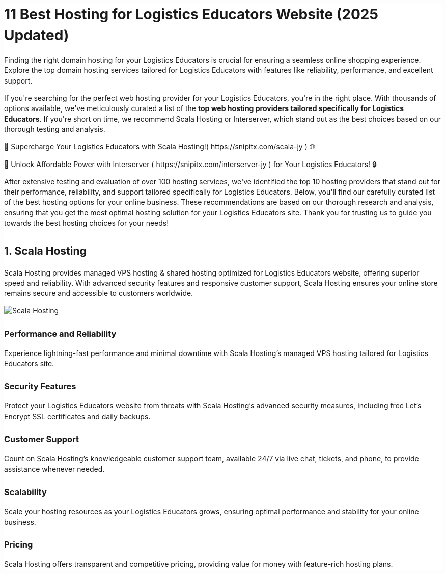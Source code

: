 # 11 Best Hosting for Logistics Educators Website (2025 Updated)

Finding the right domain hosting for your Logistics Educators is crucial for ensuring a seamless online shopping experience. Explore the top domain hosting services tailored for Logistics Educators with features like reliability, performance, and excellent support.

If you're searching for the perfect web hosting provider for your Logistics Educators, you're in the right place. With thousands of options available, we've meticulously curated a list of the **top web hosting providers tailored specifically for Logistics Educators**. If you're short on time, we recommend Scala Hosting or Interserver, which stand out as the best choices based on our thorough testing and analysis.

🚀 Supercharge Your Logistics Educators with Scala Hosting!( https://snipitx.com/scala-jy ) 🌐 

💸 Unlock Affordable Power with Interserver ( https://snipitx.com/interserver-jy ) for Your Logistics Educators! 🔒

After extensive testing and evaluation of over 100 hosting services, we've identified the top 10 hosting providers that stand out for their performance, reliability, and support tailored specifically for Logistics Educators. Below, you'll find our carefully curated list of the best hosting options for your online business. These recommendations are based on our thorough research and analysis, ensuring that you get the most optimal hosting solution for your Logistics Educators site. Thank you for trusting us to guide you towards the best hosting choices for your needs!

## 1. Scala Hosting

Scala Hosting provides managed VPS hosting & shared hosting optimized for Logistics Educators website, offering superior speed and reliability. With advanced security features and responsive customer support, Scala Hosting ensures your online store remains secure and accessible to customers worldwide.

![Scala Hosting](https://i.imgur.com/uJ5JIK3.png "Scala Web Hosting")

### Performance and Reliability
Experience lightning-fast performance and minimal downtime with Scala Hosting’s managed VPS hosting tailored for Logistics Educators site.

### Security Features
Protect your Logistics Educators website from threats with Scala Hosting’s advanced security measures, including free Let’s Encrypt SSL certificates and daily backups.

### Customer Support
Count on Scala Hosting’s knowledgeable customer support team, available 24/7 via live chat, tickets, and phone, to provide assistance whenever needed.

### Scalability
Scale your hosting resources as your Logistics Educators grows, ensuring optimal performance and stability for your online business.

### Pricing
Scala Hosting offers transparent and competitive pricing, providing value for money with feature-rich hosting plans.
